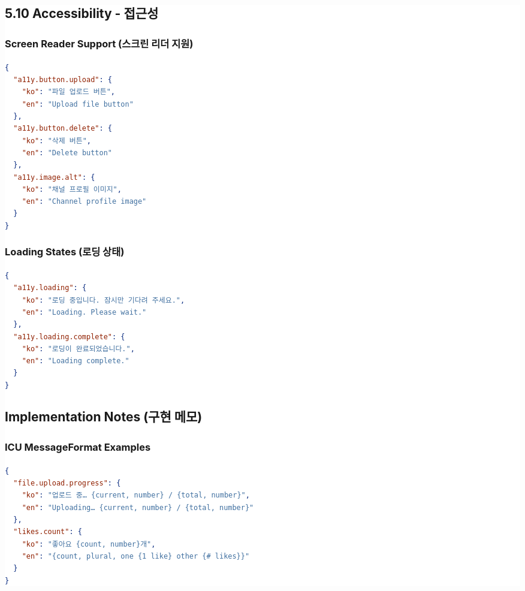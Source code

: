 ## 5.10 Accessibility - 접근성

### Screen Reader Support (스크린 리더 지원)

```json
{
  "a11y.button.upload": {
    "ko": "파일 업로드 버튼",
    "en": "Upload file button"
  },
  "a11y.button.delete": {
    "ko": "삭제 버튼",
    "en": "Delete button"
  },
  "a11y.image.alt": {
    "ko": "채널 프로필 이미지",
    "en": "Channel profile image"
  }
}
```

### Loading States (로딩 상태)

```json
{
  "a11y.loading": {
    "ko": "로딩 중입니다. 잠시만 기다려 주세요.",
    "en": "Loading. Please wait."
  },
  "a11y.loading.complete": {
    "ko": "로딩이 완료되었습니다.",
    "en": "Loading complete."
  }
}
```

## Implementation Notes (구현 메모)

### ICU MessageFormat Examples

```json
{
  "file.upload.progress": {
    "ko": "업로드 중… {current, number} / {total, number}",
    "en": "Uploading… {current, number} / {total, number}"
  },
  "likes.count": {
    "ko": "좋아요 {count, number}개",
    "en": "{count, plural, one {1 like} other {# likes}}"
  }
}
```
